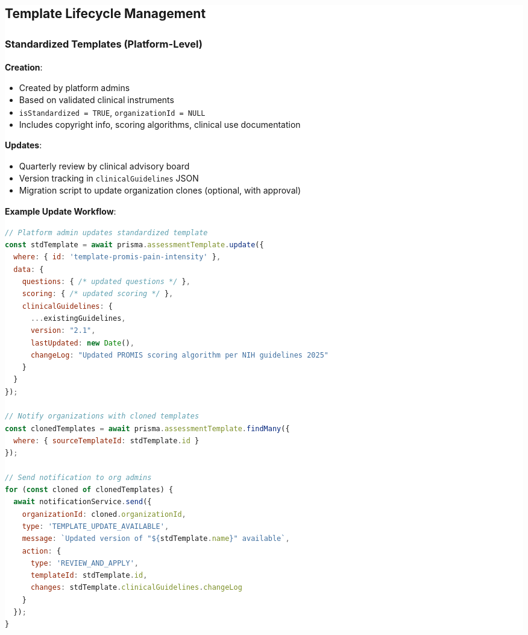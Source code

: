 
## Template Lifecycle Management

### Standardized Templates (Platform-Level)

**Creation**:
- Created by platform admins
- Based on validated clinical instruments
- `isStandardized = TRUE`, `organizationId = NULL`
- Includes copyright info, scoring algorithms, clinical use documentation

**Updates**:
- Quarterly review by clinical advisory board
- Version tracking in `clinicalGuidelines` JSON
- Migration script to update organization clones (optional, with approval)

**Example Update Workflow**:
```javascript
// Platform admin updates standardized template
const stdTemplate = await prisma.assessmentTemplate.update({
  where: { id: 'template-promis-pain-intensity' },
  data: {
    questions: { /* updated questions */ },
    scoring: { /* updated scoring */ },
    clinicalGuidelines: {
      ...existingGuidelines,
      version: "2.1",
      lastUpdated: new Date(),
      changeLog: "Updated PROMIS scoring algorithm per NIH guidelines 2025"
    }
  }
});

// Notify organizations with cloned templates
const clonedTemplates = await prisma.assessmentTemplate.findMany({
  where: { sourceTemplateId: stdTemplate.id }
});

// Send notification to org admins
for (const cloned of clonedTemplates) {
  await notificationService.send({
    organizationId: cloned.organizationId,
    type: 'TEMPLATE_UPDATE_AVAILABLE',
    message: `Updated version of "${stdTemplate.name}" available`,
    action: {
      type: 'REVIEW_AND_APPLY',
      templateId: stdTemplate.id,
      changes: stdTemplate.clinicalGuidelines.changeLog
    }
  });
}
```
